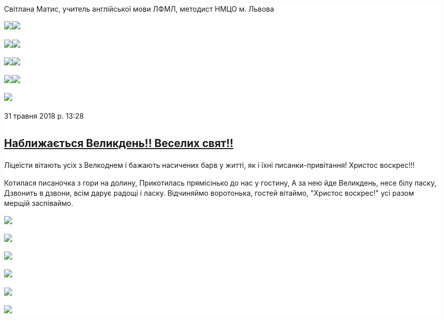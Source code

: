 Світлана Матис, учитель англійської мови ЛФМЛ, методист НМЦО м. Львова


![](/images/info/for-students/33901247_1630298063755638_1804821424729227264_n.jpg)![](/images/info/for-students/33942309_1630298087088969_8351784170174808064_n.jpg)



![](/images/info/for-students/33943798_1630299410422170_3028376982233546752_n.jpg)![](/images/info/for-students/33963818_1630298200422291_7574361047688019968_n.jpg)



![](/images/info/for-students/33965070_1630298593755585_162935373989675008_n.jpg)![](/images/info/for-students/33986786_1630298660422245_8927792348889350144_n.jpg)



![](/images/info/for-students/34031539_1630299367088841_6370025559027613696_n.jpg)![](/images/info/for-students/34047826_1630299457088832_5028114524050292736_n.jpg)



![](/images/info/for-students/34063849_1630298153755629_1652814096808017920_n.jpg)


31 травня 2018 р. 13:28

## [Наближається Великдень!! Веселих свят!!](/info/for-students/наближається-великдень-веселих-свят/)

Ліцеїсти вітають усіх з Велкоднем і бажають насичених барв у житті, як і їхні писанки-привітання! Христос воскрес!!!

Котилася писаночка з гори на долину,
Прикотилась прямісінько до нас у гостину,
А за нею йде Великдень, несе білу паску,
Дзвонить в дзвони, всім дарує радощі і ласку.
Відчиняймо воротонька, гостей вітаймо,
"Христос воскрес!" усі разом мерщій заспіваймо.


![](/images/info/for-students/1.jpg)



![](/images/info/for-students/2.jpg)



![](/images/info/for-students/3.jpg)



![](/images/info/for-students/4.jpg)



![](/images/info/for-students/5.jpg)



![](/images/info/for-students/6.jpg)
